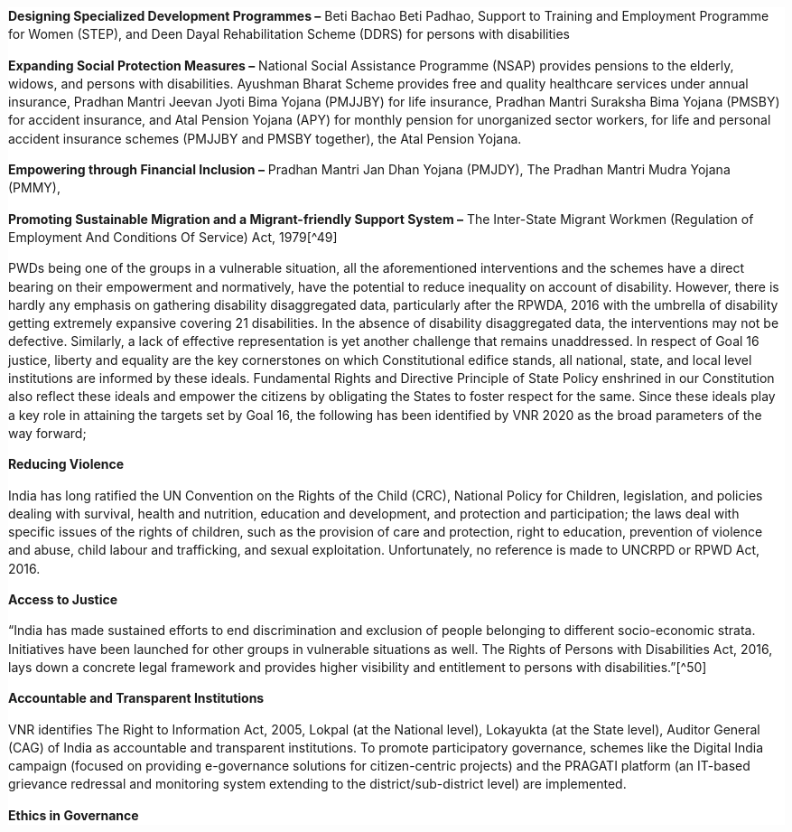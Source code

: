 **Designing Specialized Development Programmes –** Beti Bachao Beti Padhao, Support to Training and Employment Programme for Women (STEP), and Deen Dayal Rehabilitation Scheme (DDRS) for persons with disabilities

**Expanding Social Protection Measures –** National Social Assistance Programme (NSAP) provides pensions to the elderly, widows, and persons with disabilities. Ayushman Bharat Scheme provides free and quality healthcare services under annual insurance, Pradhan Mantri Jeevan Jyoti Bima Yojana (PMJJBY) for life insurance, Pradhan Mantri Suraksha Bima Yojana (PMSBY) for accident insurance, and Atal Pension Yojana (APY) for monthly pension for unorganized sector workers, for life and personal accident insurance schemes (PMJJBY and PMSBY together), the Atal Pension Yojana.

**Empowering through Financial Inclusion –** Pradhan Mantri Jan Dhan Yojana (PMJDY), The Pradhan Mantri Mudra Yojana (PMMY),

**Promoting Sustainable Migration and a Migrant-friendly Support System –** The Inter-State Migrant Workmen (Regulation of Employment And Conditions Of Service) Act, 1979[^49]

PWDs being one of the groups in a vulnerable situation, all the aforementioned interventions and the schemes have a direct bearing on their empowerment and normatively, have the potential to reduce inequality on account of disability. However, there is hardly any emphasis on gathering disability disaggregated data, particularly after the RPWDA, 2016 with the umbrella of disability getting extremely expansive covering 21 disabilities. In the absence of disability disaggregated data, the interventions may not be defective. Similarly, a lack of effective representation is yet another challenge that remains unaddressed. In respect of Goal 16 justice, liberty and equality are the key cornerstones on which Constitutional edifice stands, all national, state, and local level institutions are informed by these ideals. Fundamental Rights and Directive Principle of State Policy enshrined in our Constitution also reflect these ideals and empower the citizens by obligating the States to foster respect for the same. Since these ideals play a key role in attaining the targets set by Goal 16, the following has been identified by VNR 2020 as the broad parameters of the way forward;

**Reducing Violence**

India has long ratified the UN Convention on the Rights of the Child (CRC), National Policy for Children, legislation, and policies dealing with survival, health and nutrition, education and development, and protection and participation; the laws deal with specific issues of the rights of children, such as the provision of care and protection, right to education, prevention of violence and abuse, child labour and trafficking, and sexual exploitation. Unfortunately, no reference is made to UNCRPD or RPWD Act, 2016\.

**Access to Justice**

“India has made sustained efforts to end discrimination and exclusion of people belonging to different socio-economic strata. Initiatives have been launched for other groups in vulnerable situations as well. The Rights of Persons with Disabilities Act, 2016, lays down a concrete legal framework and provides higher visibility and entitlement to persons with disabilities.”[^50]

**Accountable and Transparent Institutions**

VNR identifies The Right to Information Act, 2005, Lokpal (at the National level), Lokayukta (at the State level), Auditor General (CAG) of India as accountable and transparent institutions. To promote participatory governance, schemes like the Digital India campaign (focused on providing e-governance solutions for citizen-centric projects) and the PRAGATI platform (an IT-based grievance redressal and monitoring system extending to the district/sub-district level) are implemented.

**Ethics in Governance**
